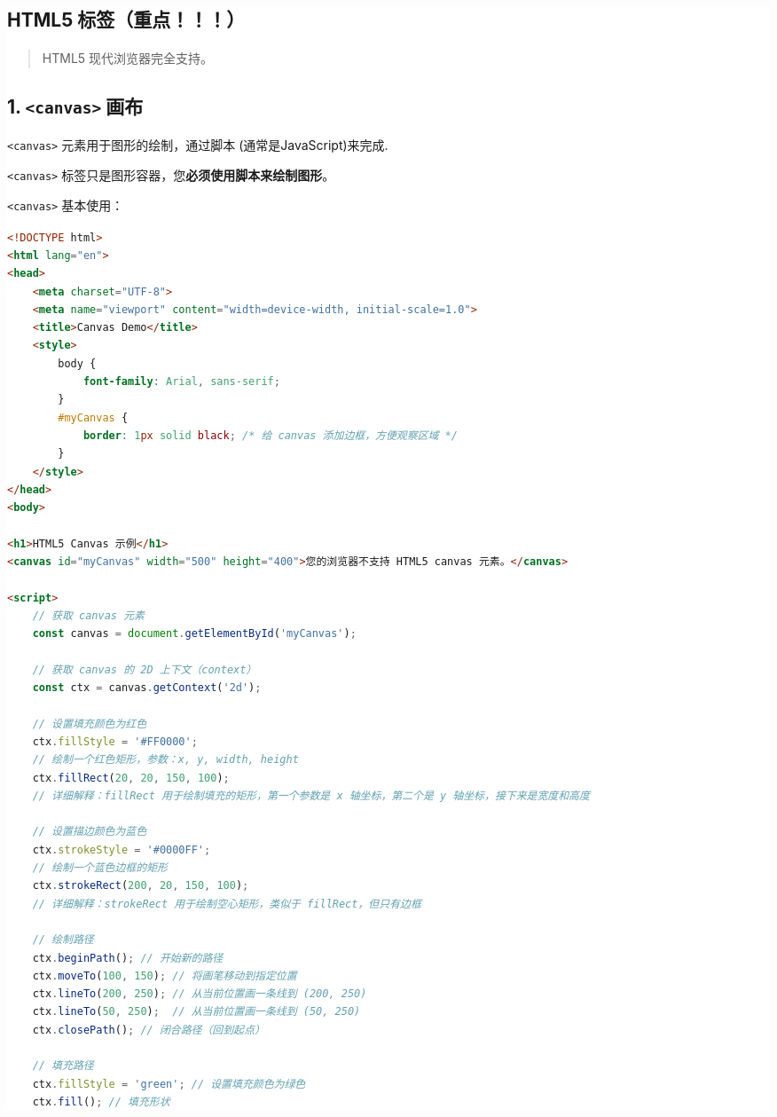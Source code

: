 

## HTML5 标签（重点！！！）

> HTML5 现代浏览器完全支持。



## 1. `<canvas>` 画布

`<canvas>` 元素用于图形的绘制，通过脚本 (通常是JavaScript)来完成.

`<canvas>` 标签只是图形容器，您**必须使用脚本来绘制图形**。

`<canvas>` 基本使用：

```html
<!DOCTYPE html>
<html lang="en">
<head>
    <meta charset="UTF-8">
    <meta name="viewport" content="width=device-width, initial-scale=1.0">
    <title>Canvas Demo</title>
    <style>
        body {
            font-family: Arial, sans-serif;
        }
        #myCanvas {
            border: 1px solid black; /* 给 canvas 添加边框，方便观察区域 */
        }
    </style>
</head>
<body>

<h1>HTML5 Canvas 示例</h1>
<canvas id="myCanvas" width="500" height="400">您的浏览器不支持 HTML5 canvas 元素。</canvas>

<script>
    // 获取 canvas 元素
    const canvas = document.getElementById('myCanvas');
    
    // 获取 canvas 的 2D 上下文（context）
    const ctx = canvas.getContext('2d');
    
    // 设置填充颜色为红色
    ctx.fillStyle = '#FF0000';
    // 绘制一个红色矩形，参数：x, y, width, height
    ctx.fillRect(20, 20, 150, 100); 
    // 详细解释：fillRect 用于绘制填充的矩形，第一个参数是 x 轴坐标，第二个是 y 轴坐标，接下来是宽度和高度
    
    // 设置描边颜色为蓝色
    ctx.strokeStyle = '#0000FF';
    // 绘制一个蓝色边框的矩形
    ctx.strokeRect(200, 20, 150, 100);
    // 详细解释：strokeRect 用于绘制空心矩形，类似于 fillRect，但只有边框
    
    // 绘制路径
    ctx.beginPath(); // 开始新的路径
    ctx.moveTo(100, 150); // 将画笔移动到指定位置
    ctx.lineTo(200, 250); // 从当前位置画一条线到 (200, 250)
    ctx.lineTo(50, 250);  // 从当前位置画一条线到 (50, 250)
    ctx.closePath(); // 闭合路径（回到起点）
    
    // 填充路径
    ctx.fillStyle = 'green'; // 设置填充颜色为绿色
    ctx.fill(); // 填充形状
```